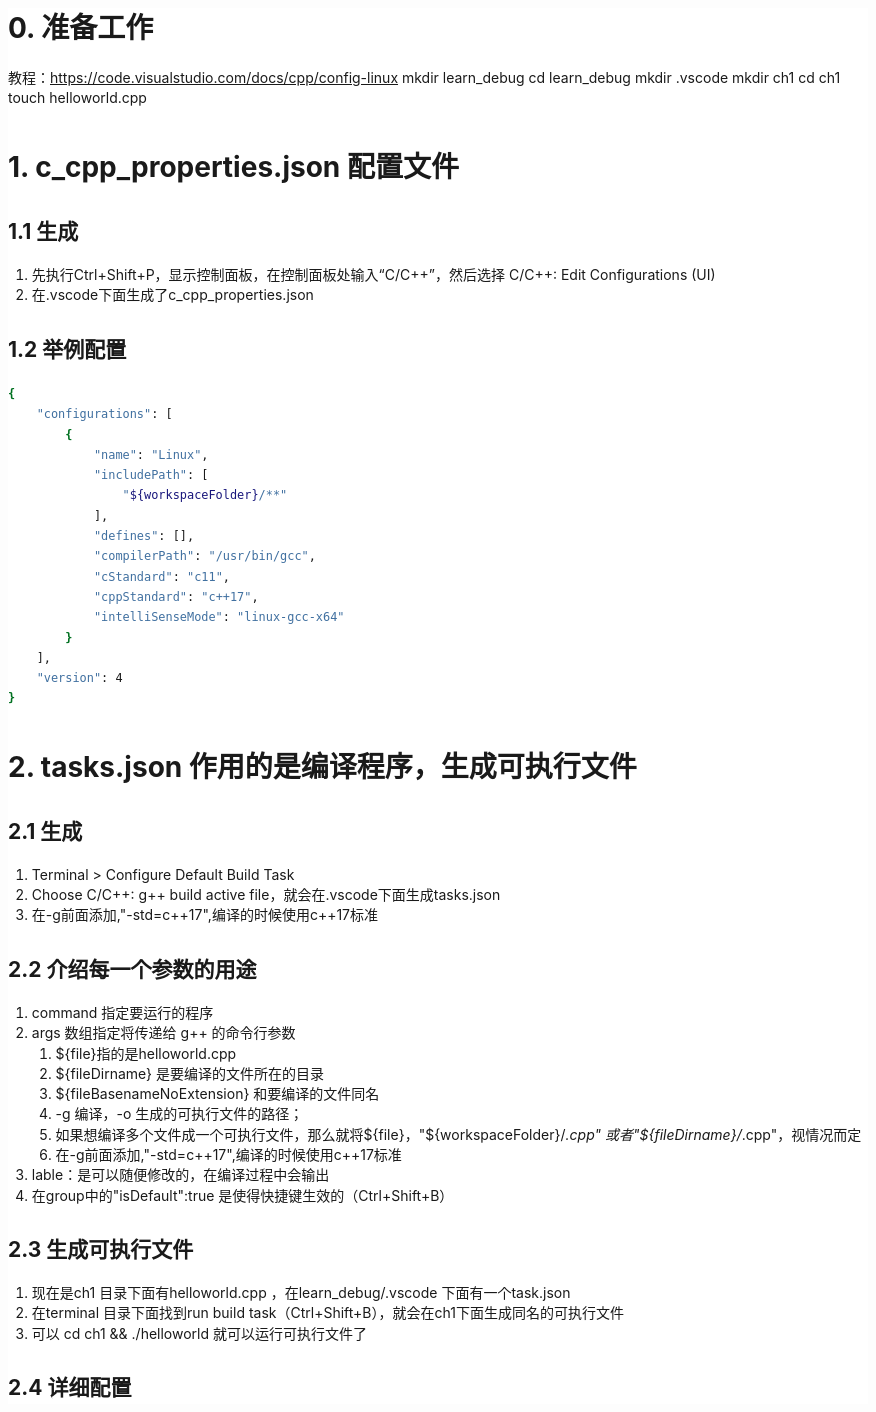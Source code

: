 # 0. 准备工作
教程：https://code.visualstudio.com/docs/cpp/config-linux
mkdir learn_debug
cd learn_debug
mkdir .vscode
mkdir ch1
cd ch1
touch helloworld.cpp
# 1. c_cpp_properties.json 配置文件
## 1.1 生成
1. 先执行Ctrl+Shift+P，显示控制面板，在控制面板处输入“C/C++”，然后选择 C/C++: Edit Configurations (UI)
2. 在.vscode下面生成了c_cpp_properties.json
## 1.2 举例配置
```bash
{
    "configurations": [
        {
            "name": "Linux",
            "includePath": [
                "${workspaceFolder}/**"
            ],
            "defines": [],
            "compilerPath": "/usr/bin/gcc",
            "cStandard": "c11",
            "cppStandard": "c++17",
            "intelliSenseMode": "linux-gcc-x64"
        }
    ],
    "version": 4
}
```
# 2. tasks.json 作用的是编译程序，生成可执行文件
## 2.1 生成
1. Terminal > Configure Default Build Task
2. Choose C/C++: g++ build active file，就会在.vscode下面生成tasks.json
3. 在-g前面添加,"-std=c++17",编译的时候使用c++17标准
## 2.2 介绍每一个参数的用途
1. command 指定要运行的程序
2. args 数组指定将传递给 g++ 的命令行参数
    1. ${file}指的是helloworld.cpp
    2. ${fileDirname} 是要编译的文件所在的目录
    3. ${fileBasenameNoExtension} 和要编译的文件同名
    4. -g 编译，-o 生成的可执行文件的路径；
    5. 如果想编译多个文件成一个可执行文件，那么就将${file}，"${workspaceFolder}/*.cpp" 或者"${fileDirname}/*.cpp"，视情况而定
    6. 在-g前面添加,"-std=c++17",编译的时候使用c++17标准
3. lable：是可以随便修改的，在编译过程中会输出
4. 在group中的"isDefault":true 是使得快捷键生效的（Ctrl+Shift+B）
## 2.3 生成可执行文件
1. 现在是ch1 目录下面有helloworld.cpp ，在learn_debug/.vscode 下面有一个task.json
2. 在terminal 目录下面找到run build task（Ctrl+Shift+B），就会在ch1下面生成同名的可执行文件
3. 可以 cd ch1 && ./helloworld  就可以运行可执行文件了
## 2.4 详细配置